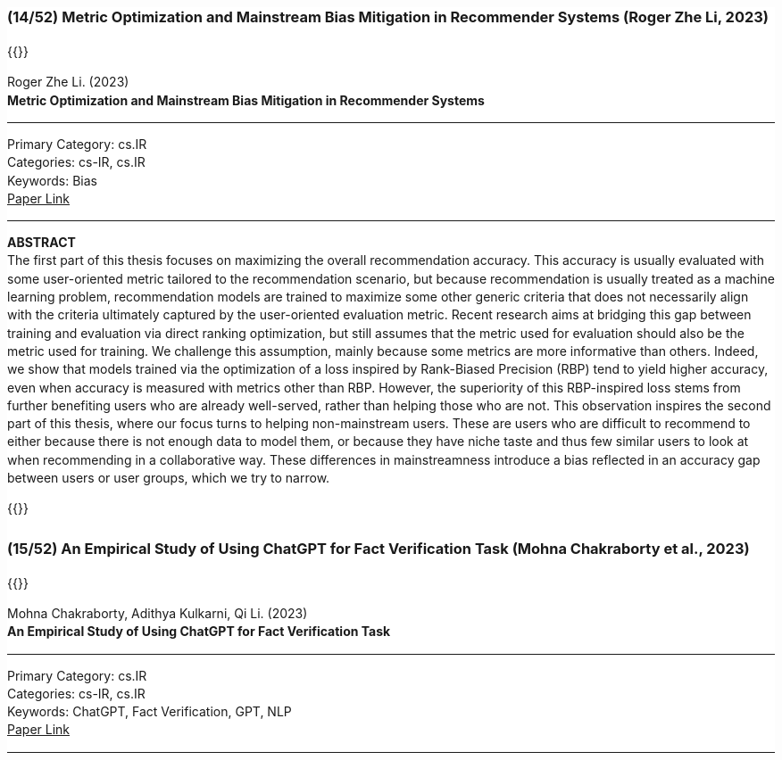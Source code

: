 

### (14/52) Metric Optimization and Mainstream Bias Mitigation in Recommender Systems (Roger Zhe Li, 2023)

{{<citation>}}

Roger Zhe Li. (2023)  
**Metric Optimization and Mainstream Bias Mitigation in Recommender Systems**  

---
Primary Category: cs.IR  
Categories: cs-IR, cs.IR  
Keywords: Bias  
[Paper Link](http://arxiv.org/abs/2311.06689v1)  

---


**ABSTRACT**  
The first part of this thesis focuses on maximizing the overall recommendation accuracy. This accuracy is usually evaluated with some user-oriented metric tailored to the recommendation scenario, but because recommendation is usually treated as a machine learning problem, recommendation models are trained to maximize some other generic criteria that does not necessarily align with the criteria ultimately captured by the user-oriented evaluation metric. Recent research aims at bridging this gap between training and evaluation via direct ranking optimization, but still assumes that the metric used for evaluation should also be the metric used for training. We challenge this assumption, mainly because some metrics are more informative than others. Indeed, we show that models trained via the optimization of a loss inspired by Rank-Biased Precision (RBP) tend to yield higher accuracy, even when accuracy is measured with metrics other than RBP. However, the superiority of this RBP-inspired loss stems from further benefiting users who are already well-served, rather than helping those who are not.   This observation inspires the second part of this thesis, where our focus turns to helping non-mainstream users. These are users who are difficult to recommend to either because there is not enough data to model them, or because they have niche taste and thus few similar users to look at when recommending in a collaborative way. These differences in mainstreamness introduce a bias reflected in an accuracy gap between users or user groups, which we try to narrow.

{{</citation>}}


### (15/52) An Empirical Study of Using ChatGPT for Fact Verification Task (Mohna Chakraborty et al., 2023)

{{<citation>}}

Mohna Chakraborty, Adithya Kulkarni, Qi Li. (2023)  
**An Empirical Study of Using ChatGPT for Fact Verification Task**  

---
Primary Category: cs.IR  
Categories: cs-IR, cs.IR  
Keywords: ChatGPT, Fact Verification, GPT, NLP  
[Paper Link](http://arxiv.org/abs/2311.06592v1)  

---
